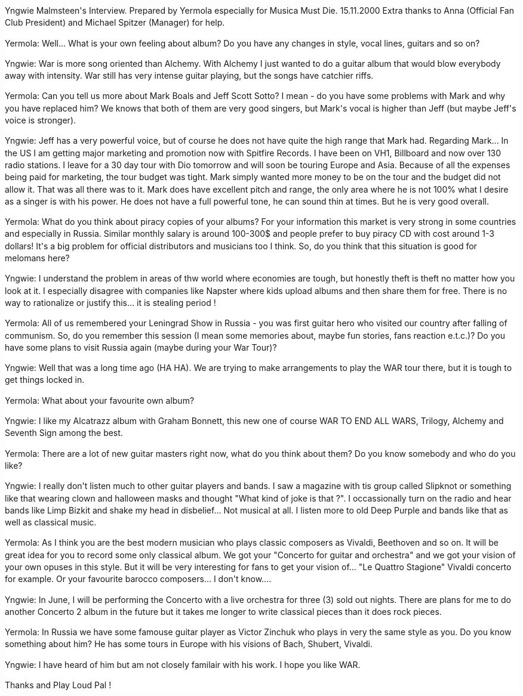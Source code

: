 <p> Yngwie Malmsteen's Interview. Prepared by Yermola especially for Musica Must Die. 15.11.2000 Extra thanks to Anna (Official Fan Club President) and Michael Spitzer (Manager) for help.</p>
<p> Yermola: Well... What is your own feeling about album? Do you have any changes in style, vocal lines, guitars and so on?</p>
<p> Yngwie: War is more song oriented than Alchemy. With Alchemy I just wanted to do a guitar album that would blow everybody away with intensity. War still has very intense guitar playing, but the songs have catchier riffs.</p>
<p> Yermola: Can you tell us more about Mark Boals and Jeff Scott Sotto? I mean - do you have some problems with Mark and why you have replaced him? We knows that both of them are very good singers, but Mark's vocal is higher than Jeff (but maybe Jeff's voice is stronger).</p>
<p> Yngwie: Jeff has a very powerful voice, but of course he does not have quite the high range that Mark had. Regarding Mark... In the US I am getting major marketing and promotion now with Spitfire Records. I have been on VH1, Billboard and now over 130 radio stations. I leave for a 30 day tour with Dio tomorrow and will soon be touring Europe and Asia. Because of all the expenses being paid for marketing, the tour budget was tight. Mark simply wanted more money to be on the tour and the budget did not allow it. That was all there was to it. Mark does have excellent pitch and range, the only area where he is not 100% what I desire as a singer is with his power. He does not have a full powerful tone, he can sound thin at times. But he is very good overall.</p>
<p> Yermola: What do you think about piracy copies of your albums? For your information this market is very strong in some countries and especially in Russia. Similar monthly salary is around 100-300$ and people prefer to buy piracy CD with cost around 1-3 dollars! It's a big problem for official distributors and musicians too I think. So, do you think that this situation is good for melomans here?</p>
<p> Yngwie: I understand the problem in areas of thw world where economies are tough, but honestly theft is theft no matter how you look at it. I especially disagree with companies like Napster where kids upload albums and then share them for free. There is no way to rationalize or justify this... it is stealing period !</p>
<p> Yermola: All of us remembered your Leningrad Show in Russia - you was first guitar hero who visited our country after falling of communism. So, do you remember this session (I mean some memories about, maybe fun stories, fans reaction e.t.c.)? Do you have some plans to visit Russia again (maybe during your War Tour)?</p>
<p> Yngwie: Well that was a long time ago (HA HA). We are trying to make arrangements to play the WAR tour there, but it is tough to get things locked in.</p>
<p> Yermola: What about your favourite own album?</p>
<p> Yngwie: I like my Alcatrazz album with Graham Bonnett, this new one of course WAR TO END ALL WARS, Trilogy, Alchemy and Seventh Sign among the best.</p>
<p> Yermola: There are a lot of new guitar masters right now, what do you think about them? Do you know somebody and who do you like?</p>
<p> Yngwie: I really don't listen much to other guitar players and bands. I saw a magazine with tis group called Slipknot or something like that wearing clown and halloween masks and thought "What kind of joke is that ?". I occassionally turn on the radio and hear bands like Limp Bizkit and shake my head in disbelief... Not musical at all. I listen more to old Deep Purple and bands like that as well as classical music.</p>
<p> Yermola: As I think you are the best modern musician who plays classic composers as Vivaldi, Beethoven and so on. It will be great idea for you to record some only classical album. We got your "Concerto for guitar and orchestra" and we got your vision of your own opuses in this style. But it will be very interesting for fans to get your vision of... "Le Quattro Stagione" Vivaldi concerto for example. Or your favourite barocco composers... I don't know....</p>
<p> Yngwie: In June, I will be performing the Concerto with a live orchestra for three (3) sold out nights. There are plans for me to do another Concerto 2 album in the future but it takes me longer to write classical pieces than it does rock pieces.</p>
<p> Yermola: In Russia we have some famouse guitar player as Victor Zinchuk who plays in very the same style as you. Do you know something about him? He has some tours in Europe with his visions of Bach, Shubert, Vivaldi.</p>
<p> Yngwie: I have heard of him but am not closely familair with his work. I hope you like WAR.</p>
<p> Thanks and Play Loud Pal !</p>
